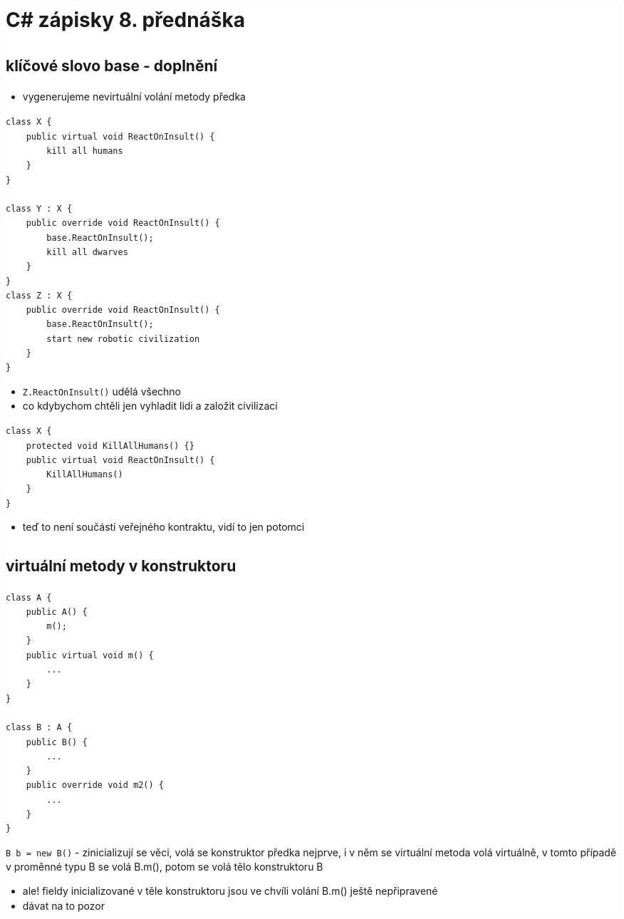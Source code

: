 # C# zápisky 8. přednáška

## klíčové slovo base - doplnění
* vygenerujeme nevirtuální volání metody předka

```
class X {
    public virtual void ReactOnInsult() {
        kill all humans
    }
}

class Y : X {
    public override void ReactOnInsult() {
        base.ReactOnInsult();
        kill all dwarves
    }
}
class Z : X {
    public override void ReactOnInsult() {
        base.ReactOnInsult();
        start new robotic civilization
    }
}
```
* `Z.ReactOnInsult()` udělá všechno
* co kdybychom chtěli jen vyhladit lidi a založit civilizaci
```
class X {
    protected void KillAllHumans() {}
    public virtual void ReactOnInsult() {
        KillAllHumans()
    }
}
```
* teď to není součástí veřejného kontraktu, vidí to jen potomci

## virtuální metody v konstruktoru
```
class A {
    public A() {
        m();
    }
    public virtual void m() {
        ...
    }
}

class B : A {
    public B() {
        ...
    }
    public override void m2() {
        ...
    }
}
```
`B b = new B()` - zinicializují se věci, volá se konstruktor předka nejprve, i v něm se virtuální metoda volá virtuálně, v tomto případě v proměnné typu B se volá B.m(), potom se volá tělo konstruktoru B
* ale! fieldy inicializované v těle konstruktoru jsou ve chvíli volání B.m() ještě nepřipravené
* dávat na to pozor
